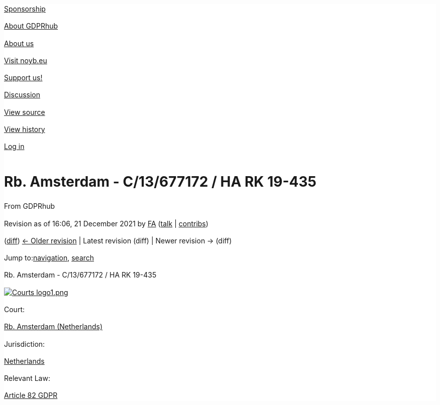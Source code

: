 [Sponsorship](/index.php?title=GDPRhub_Sponsorship)

[About GDPRhub](#)

[About us](/index.php?title=About_GDPRhub)

[Visit noyb.eu](https://www.noyb.eu)

[Support us!](https://www.noyb.eu/support)

[](# "Page tools")

[Discussion](/index.php?title=Talk:Rb._Amsterdam_-_C/13/677172_/_HA_RK_19-435&action=edit&redlink=1 "Discussion about the content page (page does not exist) [t]")

[View source](/index.php?title=Rb._Amsterdam_-_C/13/677172_/_HA_RK_19-435&action=edit "This page is protected.
You can view its source [e]")

[View history](/index.php?title=Rb._Amsterdam_-_C/13/677172_/_HA_RK_19-435&action=history "Past revisions of this page [h]")

[](# "You are not logged in.")

[Log in](/index.php?title=Special:UserLogin&returnto=Rb.+Amsterdam+-+C%2F13%2F677172+%2F+HA+RK+19-435&returntoquery=oldid%3D21995 "You are encouraged to log in; however, it is not mandatory [o]")

# Rb. Amsterdam - C/13/677172 / HA RK 19-435

From GDPRhub

Revision as of 16:06, 21 December 2021 by [FA](/index.php?title=User:FA&action=edit&redlink=1 "User:FA (page does not exist)") ([talk](/index.php?title=User_talk:FA&action=edit&redlink=1 "User talk:FA (page does not exist)") | [contribs](/index.php?title=Special:Contributions/FA "Special:Contributions/FA"))

([diff](/index.php?title=Rb._Amsterdam_-_C/13/677172_/_HA_RK_19-435&diff=prev&oldid=21995 "Rb. Amsterdam - C/13/677172 / HA RK 19-435")) [← Older revision](/index.php?title=Rb._Amsterdam_-_C/13/677172_/_HA_RK_19-435&direction=prev&oldid=21995 "Rb. Amsterdam - C/13/677172 / HA RK 19-435") | Latest revision (diff) | Newer revision → (diff)

Jump to:[navigation](#mw-navigation), [search](#p-search)

Rb. Amsterdam - C/13/677172 / HA RK 19-435

[![Courts logo1.png](/images/thumb/4/4c/Courts_logo1.png/250px-Courts_logo1.png)](/index.php?title=File:Courts_logo1.png)

Court:

[Rb. Amsterdam (Netherlands)](/index.php?title=Category:Rb._Amsterdam_\(Netherlands\) "Category:Rb. Amsterdam (Netherlands)")

Jurisdiction:

[Netherlands](/index.php?title=Category:Netherlands "Category:Netherlands")

Relevant Law:

[Article 82 GDPR](/index.php?title=Article_82_GDPR "Article 82 GDPR")
